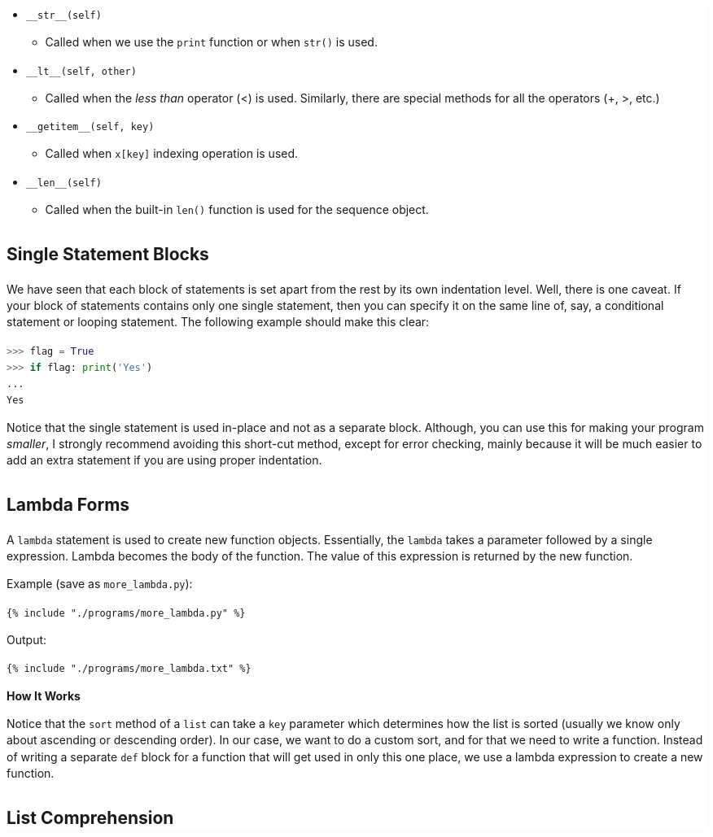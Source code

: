 - `__str__(self)`
    - Called when we use the `print` function or when `str()` is used.

- `__lt__(self, other)`
    - Called when the _less than_ operator (<) is used. Similarly, there are special methods for all the operators (+, >, etc.)

- `__getitem__(self, key)`
    - Called when `x[key]` indexing operation is used.

- `__len__(self)`
    - Called when the built-in `len()` function is used for the sequence object.

## Single Statement Blocks

We have seen that each block of statements is set apart from the rest by its own indentation level. Well, there is one caveat. If your block of statements contains only one single statement, then you can specify it on the same line of, say, a conditional statement or looping statement. The following example should make this clear:

```python
>>> flag = True
>>> if flag: print('Yes')
...
Yes
```

Notice that the single statement is used in-place and not as a separate block.  Although, you can use this for making your program _smaller_, I strongly recommend avoiding this short-cut method, except for error checking, mainly because it will be much easier to add an extra statement if you are using proper indentation.

## Lambda Forms

A `lambda` statement is used to create new function objects. Essentially, the `lambda` takes a parameter followed by a single expression. Lambda becomes the body of the function. The value of this expression is returned by the new function.

Example (save as `more_lambda.py`):

<pre><code class="lang-python">{% include "./programs/more_lambda.py" %}</code></pre>

Output:

<pre><code>{% include "./programs/more_lambda.txt" %}</code></pre>

**How It Works**

Notice that the `sort` method of a `list` can take a `key` parameter which determines how the list is sorted (usually we know only about ascending or descending order). In our case, we want to do a custom sort, and for that we need to write a function. Instead of writing a separate `def` block for a function that will get used in only this one place, we use a lambda expression to create a new function.

## List Comprehension
